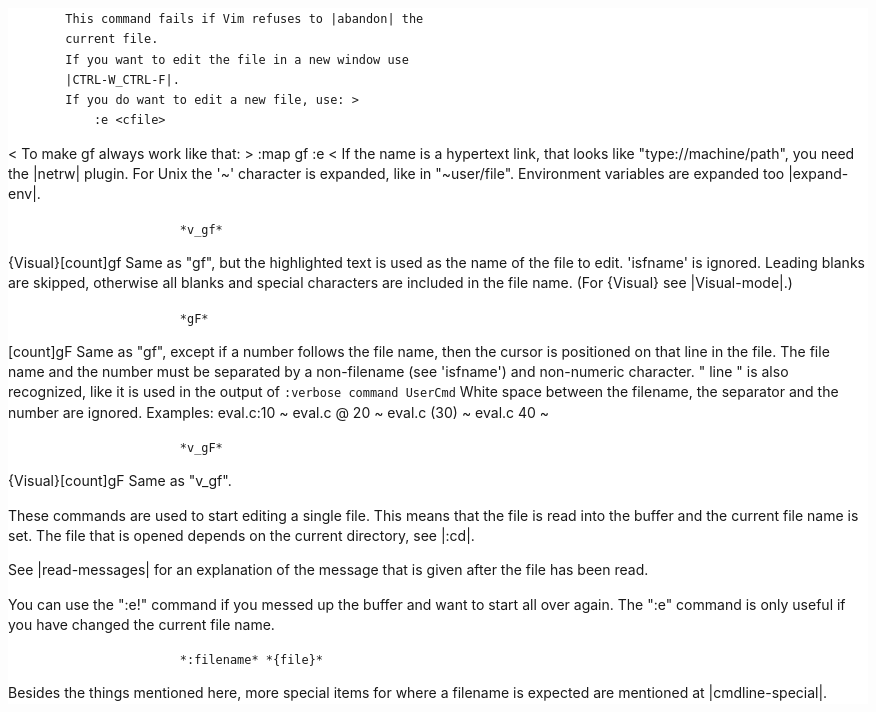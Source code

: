 			This command fails if Vim refuses to |abandon| the
			current file.
			If you want to edit the file in a new window use
			|CTRL-W_CTRL-F|.
			If you do want to edit a new file, use: >
				:e <cfile>
<			To make gf always work like that: >
				:map gf :e <cfile><CR>
<			If the name is a hypertext link, that looks like
			"type://machine/path", you need the |netrw| plugin.
			For Unix the '~' character is expanded, like in
			"~user/file". Environment variables are expanded too
			|expand-env|.

							*v_gf*
{Visual}[count]gf	Same as "gf", but the highlighted text is used as the
			name of the file to edit. 'isfname' is ignored.
			Leading blanks are skipped, otherwise all blanks and
			special characters are included in the file name.
			(For {Visual} see |Visual-mode|.)

							*gF*
[count]gF		Same as "gf", except if a number follows the file
			name, then the cursor is positioned on that line in
			the file.
			The file name and the number must be separated by a
			non-filename (see 'isfname') and non-numeric
			character. " line " is also recognized, like it is
			used in the output of `:verbose command UserCmd`
			White space between the filename, the separator and
			the number are ignored.
			Examples:
				eval.c:10 ~
				eval.c @ 20 ~
				eval.c (30) ~
				eval.c 40 ~

							*v_gF*
{Visual}[count]gF	Same as "v_gf".

These commands are used to start editing a single file. This means that the
file is read into the buffer and the current file name is set. The file that
is opened depends on the current directory, see |:cd|.

See |read-messages| for an explanation of the message that is given after the
file has been read.

You can use the ":e!" command if you messed up the buffer and want to start
all over again. The ":e" command is only useful if you have changed the
current file name.

							*:filename* *{file}*
Besides the things mentioned here, more special items for where a filename is
expected are mentioned at |cmdline-special|.

